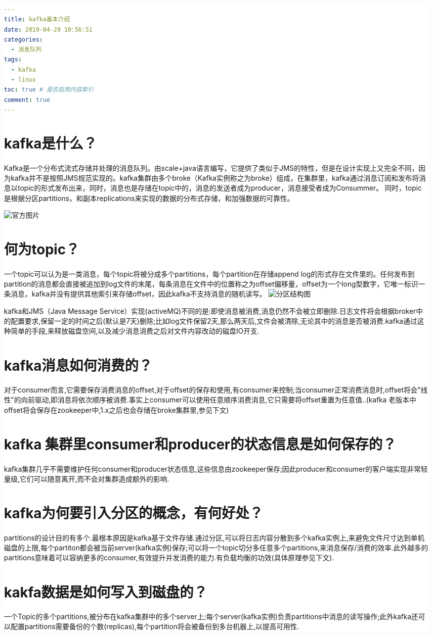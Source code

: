 ```yaml
---
title: kafka基本介绍
date: 2019-04-29 10:56:51
categories:
  - 消息队列
tags:
  - kafka
  - linux
toc: true # 是否启用内容索引
comment: true
---
```

# kafka是什么？
Kafka是一个分布式流式存储并处理的消息队列。由scale+java语言编写，它提供了类似于JMS的特性，但是在设计实现上又完全不同，因为kafka并不是按照JMS规范实现的。kafka集群由多个broke（Kafka实例称之为broke）组成，在集群里，kafka通过消息订阅和发布将消息以topic的形式发布出来，同时，消息也是存储在topic中的，消息的发送者成为producer，消息接受者成为Consummer。
同时，topic 是根据分区partitions，和副本replications来实现的数据的分布式存储，和加强数据的可靠性。

![官方图片](http://kafka.apache.org/22/images/kafka-apis.png)
# 何为topic？
一个topic可以认为是一类消息，每个topic将被分成多个partitions，每个partition在存储append log的形式存在文件里的。任何发布到partition的消息都会直接被追加到log文件的末尾，每条消息在文件中的位置称之为offset偏移量，offset为一个long型数字，它唯一标识一条消息，kafka并没有提供其他索引来存储offset，因此kafka不支持消息的随机读写。
![分区结构图](http://kafka.apache.org/22/images/log_anatomy.png)

kafka和JMS（Java Message Service）实现(activeMQ)不同的是:即使消息被消费,消息仍然不会被立即删除.日志文件将会根据broker中的配置要求,保留一定的时间之后(默认是7天)删除;比如log文件保留2天,那么两天后,文件会被清除,无论其中的消息是否被消费.kafka通过这种简单的手段,来释放磁盘空间,以及减少消息消费之后对文件内容改动的磁盘IO开支.

# kafka消息如何消费的？
对于consumer而言,它需要保存消费消息的offset,对于offset的保存和使用,有consumer来控制;当consumer正常消费消息时,offset将会"线性"的向前驱动,即消息将依次顺序被消费.事实上consumer可以使用任意顺序消费消息,它只需要将offset重置为任意值..(kafka 老版本中offset将会保存在zookeeper中,1.x之后也会存储在broke集群里,参见下文)

# kafka 集群里consumer和producer的状态信息是如何保存的？
kafka集群几乎不需要维护任何consumer和producer状态信息,这些信息由zookeeper保存;因此producer和consumer的客户端实现非常轻量级,它们可以随意离开,而不会对集群造成额外的影响.

# kafka为何要引入分区的概念，有何好处？
partitions的设计目的有多个.最根本原因是kafka基于文件存储.通过分区,可以将日志内容分散到多个kafka实例上,来避免文件尺寸达到单机磁盘的上限,每个partiton都会被当前server(kafka实例)保存;可以将一个topic切分多任意多个partitions,来消息保存/消费的效率.此外越多的partitions意味着可以容纳更多的consumer,有效提升并发消费的能力.有负载均衡的功效(具体原理参见下文).

# kakfa数据是如何写入到磁盘的？
一个Topic的多个partitions,被分布在kafka集群中的多个server上;每个server(kafka实例)负责partitions中消息的读写操作;此外kafka还可以配置partitions需要备份的个数(replicas),每个partition将会被备份到多台机器上,以提高可用性.
